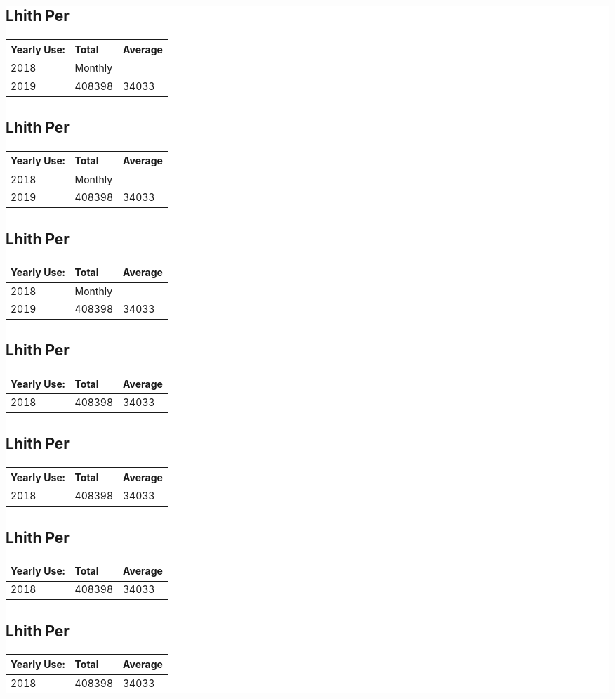 ## Lhith Per

| Yearly Use: | Total | Average |
| :-- | :-- | :-- |
| 2018 | Monthly |  |
| 2019 | 408398 | 34033 |

## Lhith Per

| Yearly Use: | Total | Average |
| :-- | :-- | :-- |
| 2018 | Monthly |  |
| 2019 | 408398 | 34033 |

## Lhith Per

| Yearly Use: | Total | Average |
| :-- | :-- | :-- |
| 2018 | Monthly |  |
| 2019 | 408398 | 34033 |

## Lhith Per

| Yearly Use: | Total | Average |
| :-- | :-- | :-- |
| 2018 | 408398 | 34033 |

## Lhith Per

| Yearly Use: | Total | Average |
| :-- | :-- | :-- |
| 2018 | 408398 | 34033 |

## Lhith Per

| Yearly Use: | Total | Average |
| :-- | :-- | :-- |
| 2018 | 408398 | 34033 |

## Lhith Per

| Yearly Use: | Total | Average |
| :-- | :-- | :-- |
| 2018 | 408398 | 34033 |
